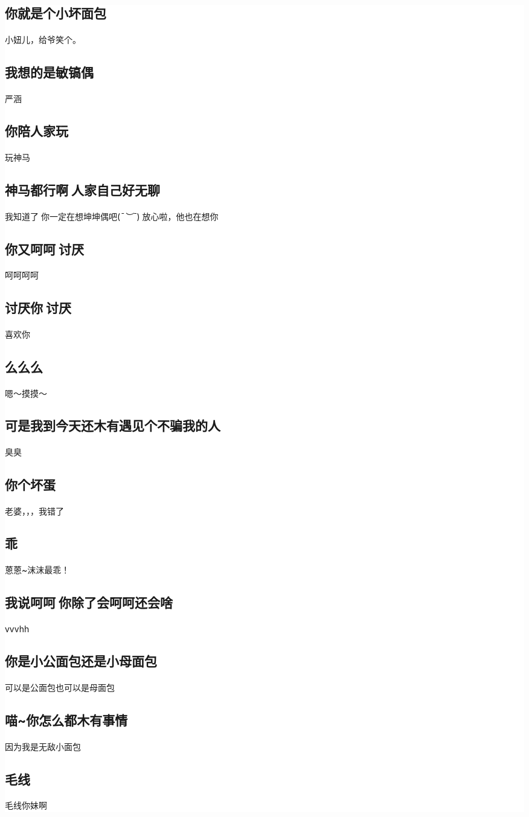 ## 你就是个小坏面包
小妞儿，给爷笑个。

## 我想的是敏镐偶
严涵

## 你陪人家玩
玩神马

## 神马都行啊 人家自己好无聊
我知道了 你一定在想坤坤偶吧(*¯︶¯*)
放心啦，他也在想你

## 你又呵呵 讨厌
呵呵呵呵

## 讨厌你 讨厌
喜欢你

## 么么么
嗯～摸摸～

## 可是我到今天还木有遇见个不骗我的人
臭臭

## 你个坏蛋
老婆，，，我错了

## 乖
蒽蒽~沫沫最乖！

## 我说呵呵 你除了会呵呵还会啥
vvvhh

## 你是小公面包还是小母面包
可以是公面包也可以是母面包

## 喵~你怎么都木有事情
因为我是无敌小面包

## 毛线
毛线你妹啊
